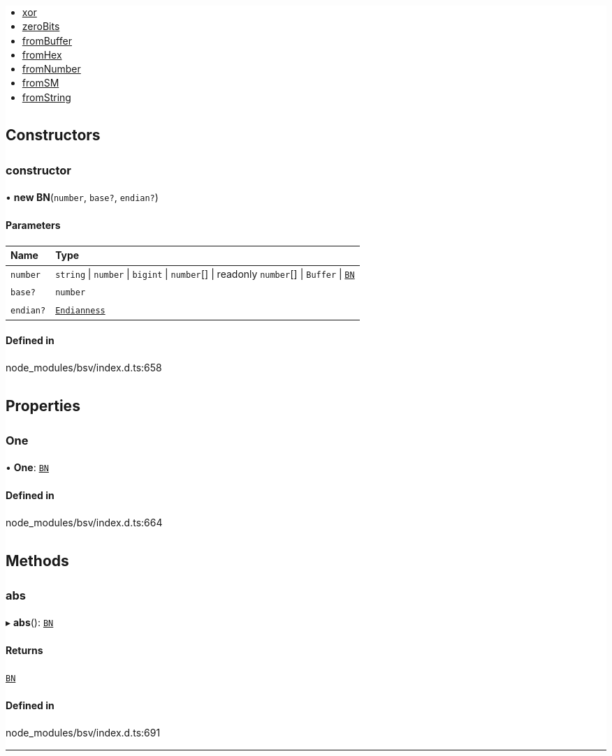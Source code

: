 - [xor](bsv.crypto.BN.md#xor)
- [zeroBits](bsv.crypto.BN.md#zerobits)
- [fromBuffer](bsv.crypto.BN.md#frombuffer)
- [fromHex](bsv.crypto.BN.md#fromhex)
- [fromNumber](bsv.crypto.BN.md#fromnumber)
- [fromSM](bsv.crypto.BN.md#fromsm)
- [fromString](bsv.crypto.BN.md#fromstring)

## Constructors

### constructor

• **new BN**(`number`, `base?`, `endian?`)

#### Parameters

| Name | Type |
| :------ | :------ |
| `number` | `string` \| `number` \| `bigint` \| `number`[] \| readonly `number`[] \| `Buffer` \| [`BN`](bsv.crypto.BN.md) |
| `base?` | `number` |
| `endian?` | [`Endianness`](../modules/bsv.crypto.md#endianness) |

#### Defined in

node_modules/bsv/index.d.ts:658

## Properties

### One

• **One**: [`BN`](bsv.crypto.BN.md)

#### Defined in

node_modules/bsv/index.d.ts:664

## Methods

### abs

▸ **abs**(): [`BN`](bsv.crypto.BN.md)

#### Returns

[`BN`](bsv.crypto.BN.md)

#### Defined in

node_modules/bsv/index.d.ts:691

___
